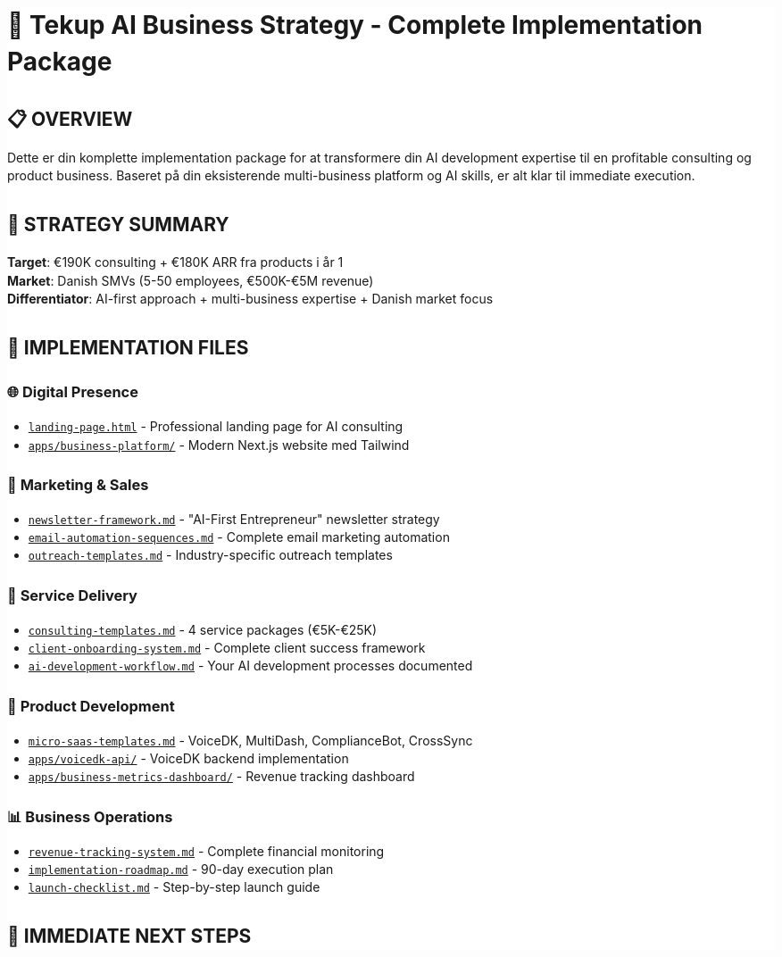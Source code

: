 # 🚀 Tekup AI Business Strategy - Complete Implementation Package

## 📋 OVERVIEW

Dette er din komplette implementation package for at transformere din AI development expertise til en profitable consulting og product business. Baseret på din eksisterende multi-business platform og AI skills, er alt klar til immediate execution.

## 🎯 STRATEGY SUMMARY

**Target**: €190K consulting + €180K ARR fra products i år 1  
**Market**: Danish SMVs (5-50 employees, €500K-€5M revenue)  
**Differentiator**: AI-first approach + multi-business expertise + Danish market focus

## 📁 IMPLEMENTATION FILES

### 🌐 **Digital Presence**
- [`landing-page.html`](./landing-page.html) - Professional landing page for AI consulting
- [`apps/business-platform/`](../apps/business-platform/) - Modern Next.js website med Tailwind

### 📧 **Marketing & Sales**
- [`newsletter-framework.md`](./newsletter-framework.md) - "AI-First Entrepreneur" newsletter strategy
- [`email-automation-sequences.md`](./email-automation-sequences.md) - Complete email marketing automation
- [`outreach-templates.md`](./outreach-templates.md) - Industry-specific outreach templates

### 💼 **Service Delivery**
- [`consulting-templates.md`](./consulting-templates.md) - 4 service packages (€5K-€25K)
- [`client-onboarding-system.md`](./client-onboarding-system.md) - Complete client success framework
- [`ai-development-workflow.md`](./ai-development-workflow.md) - Your AI development processes documented

### 🔧 **Product Development**
- [`micro-saas-templates.md`](./micro-saas-templates.md) - VoiceDK, MultiDash, ComplianceBot, CrossSync
- [`apps/voicedk-api/`](../apps/voicedk-api/) - VoiceDK backend implementation
- [`apps/business-metrics-dashboard/`](../apps/business-metrics-dashboard/) - Revenue tracking dashboard

### 📊 **Business Operations**
- [`revenue-tracking-system.md`](./revenue-tracking-system.md) - Complete financial monitoring
- [`implementation-roadmap.md`](./implementation-roadmap.md) - 90-day execution plan
- [`launch-checklist.md`](./launch-checklist.md) - Step-by-step launch guide

## 🚀 IMMEDIATE NEXT STEPS
